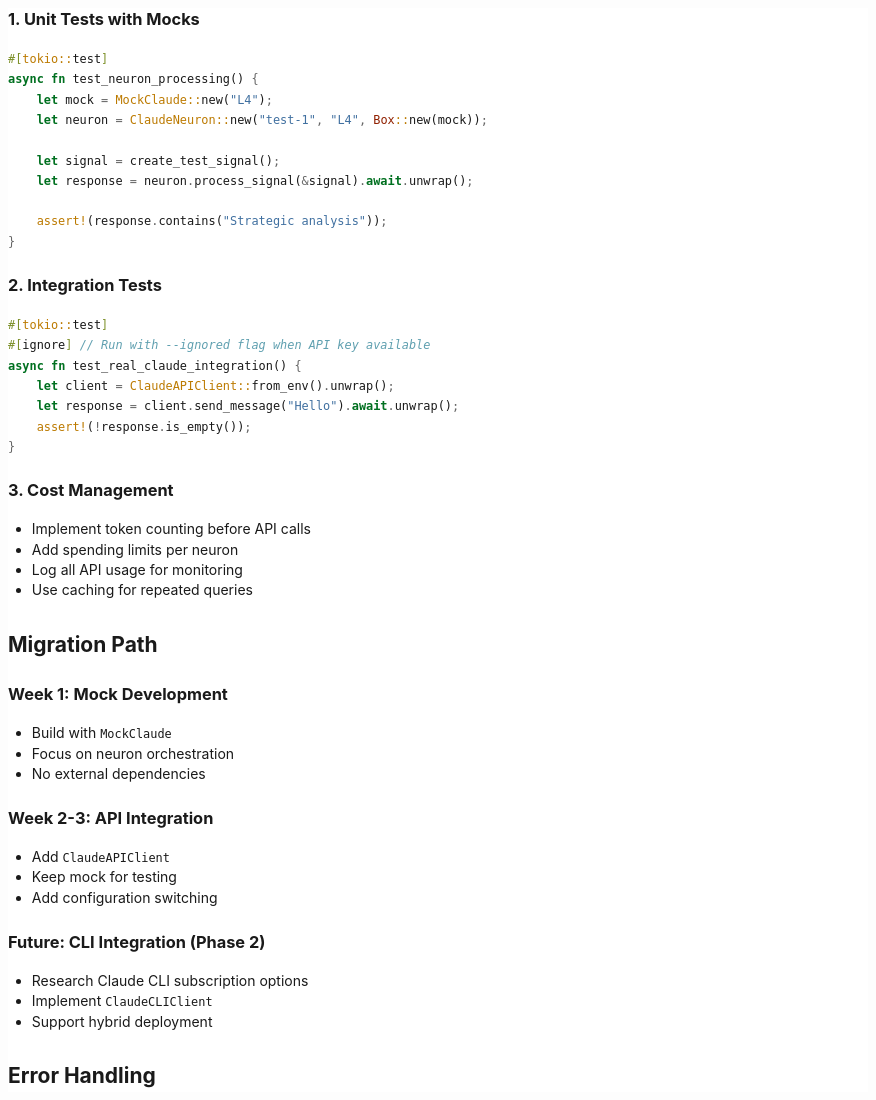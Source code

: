 ### 1. Unit Tests with Mocks
```rust
#[tokio::test]
async fn test_neuron_processing() {
    let mock = MockClaude::new("L4");
    let neuron = ClaudeNeuron::new("test-1", "L4", Box::new(mock));
    
    let signal = create_test_signal();
    let response = neuron.process_signal(&signal).await.unwrap();
    
    assert!(response.contains("Strategic analysis"));
}
```

### 2. Integration Tests
```rust
#[tokio::test]
#[ignore] // Run with --ignored flag when API key available
async fn test_real_claude_integration() {
    let client = ClaudeAPIClient::from_env().unwrap();
    let response = client.send_message("Hello").await.unwrap();
    assert!(!response.is_empty());
}
```

### 3. Cost Management
- Implement token counting before API calls
- Add spending limits per neuron
- Log all API usage for monitoring
- Use caching for repeated queries

## Migration Path

### Week 1: Mock Development
- Build with `MockClaude`
- Focus on neuron orchestration
- No external dependencies

### Week 2-3: API Integration
- Add `ClaudeAPIClient`
- Keep mock for testing
- Add configuration switching

### Future: CLI Integration (Phase 2)
- Research Claude CLI subscription options
- Implement `ClaudeCLIClient`
- Support hybrid deployment

## Error Handling
